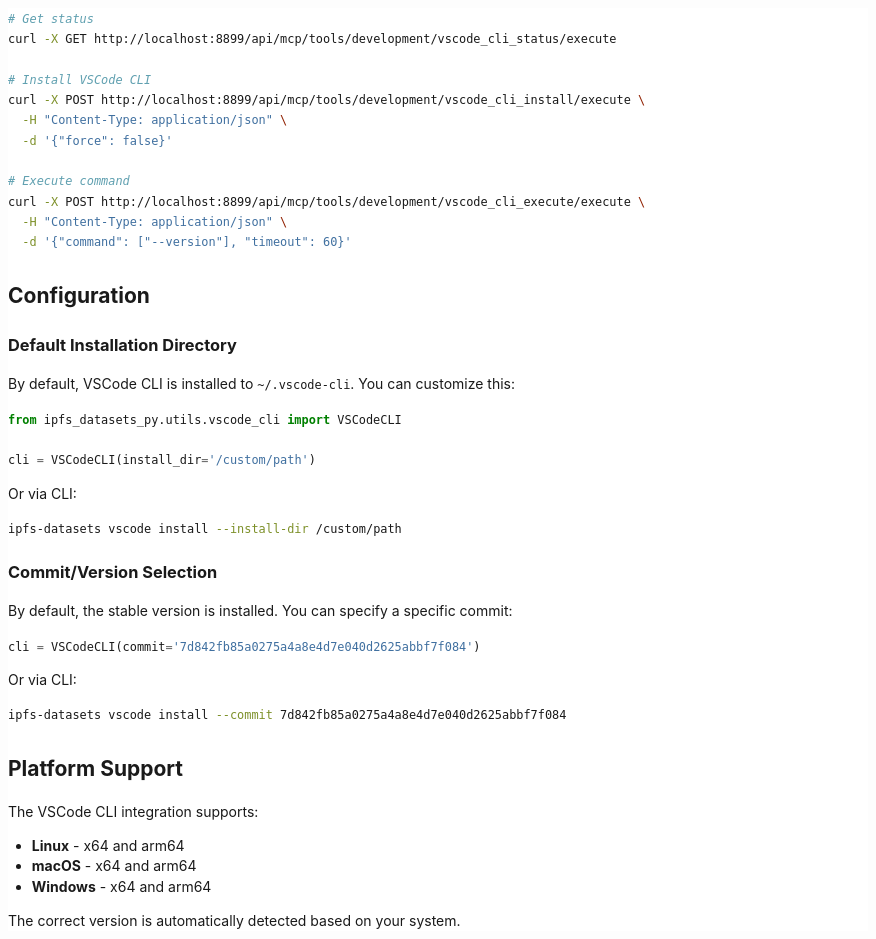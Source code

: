 ```bash
# Get status
curl -X GET http://localhost:8899/api/mcp/tools/development/vscode_cli_status/execute

# Install VSCode CLI
curl -X POST http://localhost:8899/api/mcp/tools/development/vscode_cli_install/execute \
  -H "Content-Type: application/json" \
  -d '{"force": false}'

# Execute command
curl -X POST http://localhost:8899/api/mcp/tools/development/vscode_cli_execute/execute \
  -H "Content-Type: application/json" \
  -d '{"command": ["--version"], "timeout": 60}'
```

## Configuration

### Default Installation Directory

By default, VSCode CLI is installed to `~/.vscode-cli`. You can customize this:

```python
from ipfs_datasets_py.utils.vscode_cli import VSCodeCLI

cli = VSCodeCLI(install_dir='/custom/path')
```

Or via CLI:

```bash
ipfs-datasets vscode install --install-dir /custom/path
```

### Commit/Version Selection

By default, the stable version is installed. You can specify a specific commit:

```python
cli = VSCodeCLI(commit='7d842fb85a0275a4a8e4d7e040d2625abbf7f084')
```

Or via CLI:

```bash
ipfs-datasets vscode install --commit 7d842fb85a0275a4a8e4d7e040d2625abbf7f084
```

## Platform Support

The VSCode CLI integration supports:

- **Linux** - x64 and arm64
- **macOS** - x64 and arm64  
- **Windows** - x64 and arm64

The correct version is automatically detected based on your system.
